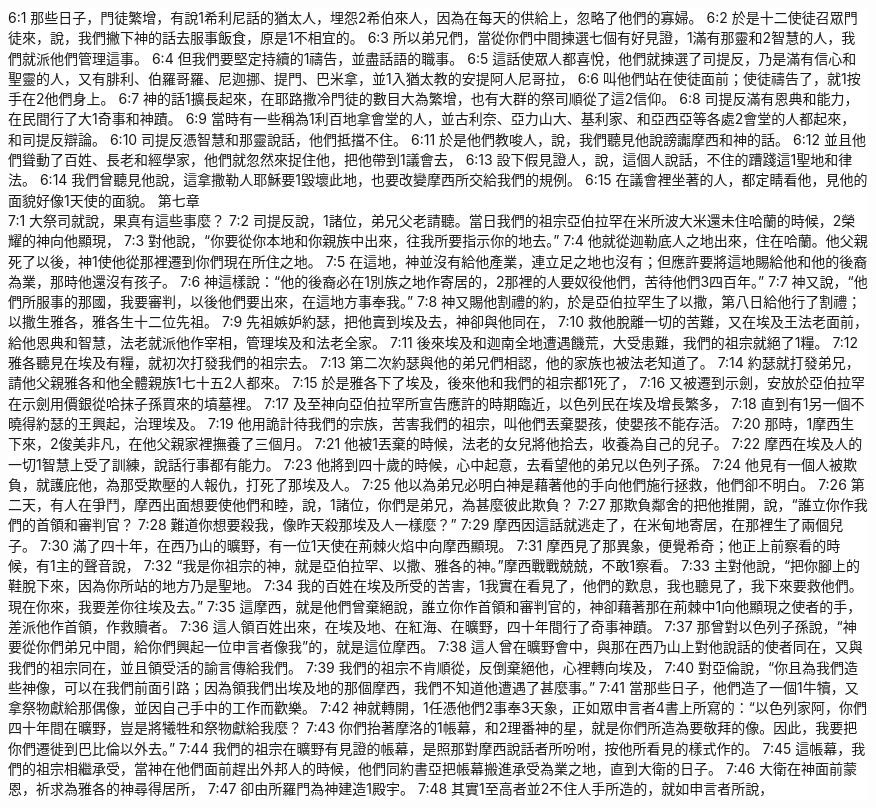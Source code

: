 6:1	那些日子，門徒繁增，有說1希利尼話的猶太人，埋怨2希伯來人，因為在每天的供給上，忽略了他們的寡婦。
6:2	於是十二使徒召眾門徒來，說，我們撇下神的話去服事飯食，原是1不相宜的。
6:3	所以弟兄們，當從你們中間揀選七個有好見證，1滿有那靈和2智慧的人，我們就派他們管理這事。
6:4	但我們要堅定持續的1禱告，並盡話語的職事。
6:5	這話使眾人都喜悅，他們就揀選了司提反，乃是滿有信心和聖靈的人，又有腓利、伯羅哥羅、尼迦挪、提門、巴米拿，並1入猶太教的安提阿人尼哥拉，
6:6	叫他們站在使徒面前；使徒禱告了，就1按手在2他們身上。
6:7	神的話1擴長起來，在耶路撒冷門徒的數目大為繁增，也有大群的祭司順從了這2信仰。
6:8	司提反滿有恩典和能力，在民間行了大1奇事和神蹟。
6:9	當時有一些稱為1利百地拿會堂的人，並古利奈、亞力山大、基利家、和亞西亞等各處2會堂的人都起來，和司提反辯論。
6:10	司提反憑智慧和那靈說話，他們抵擋不住。
6:11	於是他們教唆人，說，我們聽見他說謗讟摩西和神的話。
6:12	並且他們聳動了百姓、長老和經學家，他們就忽然來捉住他，把他帶到1議會去，
6:13	設下假見證人，說，這個人說話，不住的蹧踐這1聖地和律法。
6:14	我們曾聽見他說，這拿撒勒人耶穌要1毀壞此地，也要改變摩西所交給我們的規例。
6:15	在議會裡坐著的人，都定睛看他，見他的面貌好像1天使的面貌。
第七章  
7:1	大祭司就說，果真有這些事麼？
7:2	司提反說，1諸位，弟兄父老請聽。當日我們的祖宗亞伯拉罕在米所波大米還未住哈蘭的時候，2榮耀的神向他顯現，
7:3	對他說，“你要從你本地和你親族中出來，往我所要指示你的地去。”
7:4	他就從迦勒底人之地出來，住在哈蘭。他父親死了以後，神1使他從那裡遷到你們現在所住之地。
7:5	在這地，神並沒有給他產業，連立足之地也沒有；但應許要將這地賜給他和他的後裔為業，那時他還沒有孩子。
7:6	神這樣說：“他的後裔必在1別族之地作寄居的，2那裡的人要奴役他們，苦待他們3四百年。”
7:7	神又說，“他們所服事的那國，我要審判，以後他們要出來，在這地方事奉我。”
7:8	神又賜他割禮的約，於是亞伯拉罕生了以撒，第八日給他行了割禮；以撒生雅各，雅各生十二位先祖。
7:9	先祖嫉妒約瑟，把他賣到埃及去，神卻與他同在，
7:10	救他脫離一切的苦難，又在埃及王法老面前，給他恩典和智慧，法老就派他作宰相，管理埃及和法老全家。
7:11	後來埃及和迦南全地遭遇饑荒，大受患難，我們的祖宗就絕了1糧。
7:12	雅各聽見在埃及有糧，就初次打發我們的祖宗去。
7:13	第二次約瑟與他的弟兄們相認，他的家族也被法老知道了。
7:14	約瑟就打發弟兄，請他父親雅各和他全體親族1七十五2人都來。
7:15	於是雅各下了埃及，後來他和我們的祖宗都1死了，
7:16	又被遷到示劍，安放於亞伯拉罕在示劍用價銀從哈抹子孫買來的墳墓裡。
7:17	及至神向亞伯拉罕所宣告應許的時期臨近，以色列民在埃及增長繁多，
7:18	直到有1另一個不曉得約瑟的王興起，治理埃及。
7:19	他用詭計待我們的宗族，苦害我們的祖宗，叫他們丟棄嬰孩，使嬰孩不能存活。
7:20	那時，1摩西生下來，2俊美非凡，在他父親家裡撫養了三個月。
7:21	他被1丟棄的時候，法老的女兒將他拾去，收養為自己的兒子。
7:22	摩西在埃及人的一切1智慧上受了訓練，說話行事都有能力。
7:23	他將到四十歲的時候，心中起意，去看望他的弟兄以色列子孫。
7:24	他見有一個人被欺負，就護庇他，為那受欺壓的人報仇，打死了那埃及人。
7:25	他以為弟兄必明白神是藉著他的手向他們施行拯救，他們卻不明白。
7:26	第二天，有人在爭鬥，摩西出面想要使他們和睦，說，1諸位，你們是弟兄，為甚麼彼此欺負？
7:27	那欺負鄰舍的把他推開，說，“誰立你作我們的首領和審判官？
7:28	難道你想要殺我，像昨天殺那埃及人一樣麼？”
7:29	摩西因這話就逃走了，在米甸地寄居，在那裡生了兩個兒子。
7:30	滿了四十年，在西乃山的曠野，有一位1天使在荊棘火焰中向摩西顯現。
7:31	摩西見了那異象，便覺希奇；他正上前察看的時候，有1主的聲音說，
7:32	“我是你祖宗的神，就是亞伯拉罕、以撒、雅各的神。”摩西戰戰兢兢，不敢1察看。
7:33	主對他說，“把你腳上的鞋脫下來，因為你所站的地方乃是聖地。
7:34	我的百姓在埃及所受的苦害，1我實在看見了，他們的歎息，我也聽見了，我下來要救他們。現在你來，我要差你往埃及去。”
7:35	這摩西，就是他們曾棄絕說，誰立你作首領和審判官的，神卻藉著那在荊棘中1向他顯現之使者的手，差派他作首領，作救贖者。
7:36	這人領百姓出來，在埃及地、在紅海、在曠野，四十年間行了奇事神蹟。
7:37	那曾對以色列子孫說，“神要從你們弟兄中間，給你們興起一位申言者像我”的，就是這位摩西。
7:38	這人曾在曠野會中，與那在西乃山上對他說話的使者同在，又與我們的祖宗同在，並且領受活的諭言傳給我們。
7:39	我們的祖宗不肯順從，反倒棄絕他，心裡轉向埃及，
7:40	對亞倫說，“你且為我們造些神像，可以在我們前面引路；因為領我們出埃及地的那個摩西，我們不知道他遭遇了甚麼事。”
7:41	當那些日子，他們造了一個1牛犢，又拿祭物獻給那偶像，並因自己手中的工作而歡樂。
7:42	神就轉開，1任憑他們2事奉3天象，正如眾申言者4書上所寫的：“以色列家阿，你們四十年間在曠野，豈是將犧牲和祭物獻給我麼？
7:43	你們抬著摩洛的1帳幕，和2理番神的星，就是你們所造為要敬拜的像。因此，我要把你們遷徙到巴比倫以外去。”
7:44	我們的祖宗在曠野有見證的帳幕，是照那對摩西說話者所吩咐，按他所看見的樣式作的。
7:45	這帳幕，我們的祖宗相繼承受，當神在他們面前趕出外邦人的時候，他們同約書亞把帳幕搬進承受為業之地，直到大衛的日子。
7:46	大衛在神面前蒙恩，祈求為雅各的神尋得居所，
7:47	卻由所羅門為神建造1殿宇。
7:48	其實1至高者並2不住人手所造的，就如申言者所說，